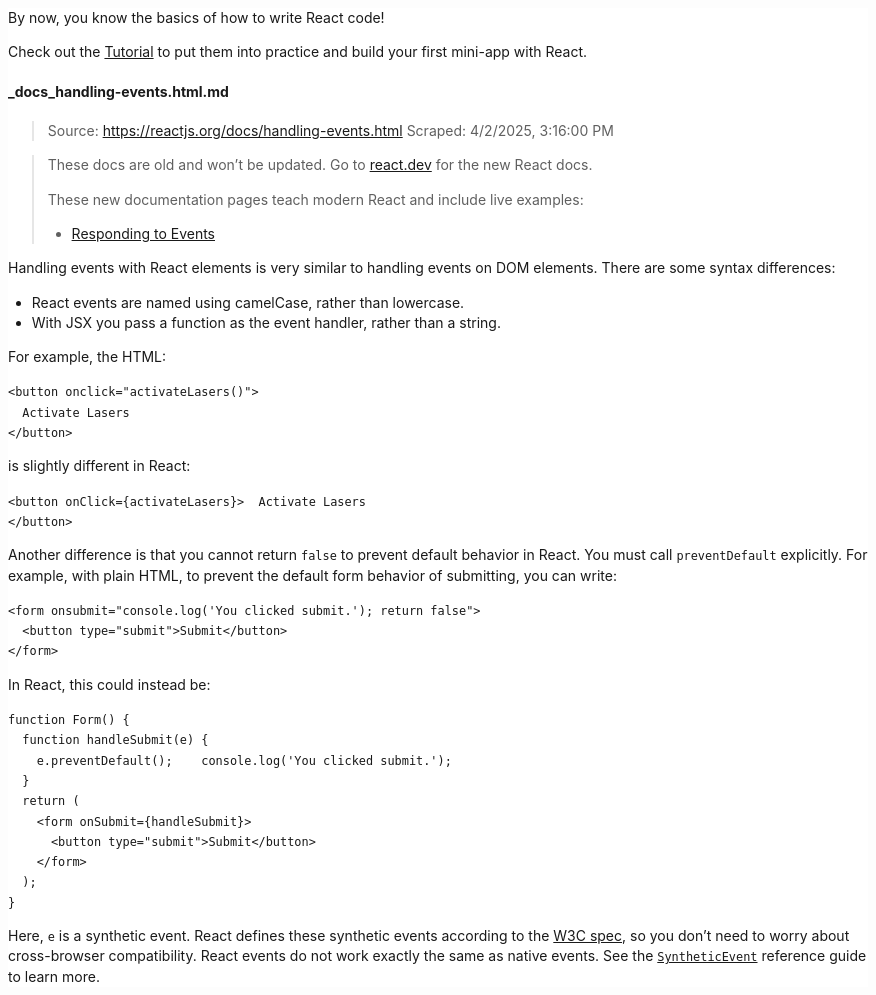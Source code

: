 By now, you know the basics of how to write React code!

Check out the [Tutorial](https://react.dev/learn/tutorial-tic-tac-toe) to put them into practice and build your first mini-app with React.

#### _docs_handling-events.html.md

> Source: https://reactjs.org/docs/handling-events.html
> Scraped: 4/2/2025, 3:16:00 PM

> These docs are old and won’t be updated. Go to [react.dev](https://react.dev/) for the new React docs.
> 
> These new documentation pages teach modern React and include live examples:
> 
> *   [Responding to Events](https://react.dev/learn/responding-to-events)

Handling events with React elements is very similar to handling events on DOM elements. There are some syntax differences:
*   React events are named using camelCase, rather than lowercase.
*   With JSX you pass a function as the event handler, rather than a string.

For example, the HTML:
```
<button onclick="activateLasers()">
  Activate Lasers
</button>
```
is slightly different in React:
```
<button onClick={activateLasers}>  Activate Lasers
</button>
```
Another difference is that you cannot return `false` to prevent default behavior in React. You must call `preventDefault` explicitly. For example, with plain HTML, to prevent the default form behavior of submitting, you can write:
```
<form onsubmit="console.log('You clicked submit.'); return false">
  <button type="submit">Submit</button>
</form>
```
In React, this could instead be:
```
function Form() {
  function handleSubmit(e) {
    e.preventDefault();    console.log('You clicked submit.');
  }
  return (
    <form onSubmit={handleSubmit}>
      <button type="submit">Submit</button>
    </form>
  );
}
```
Here, `e` is a synthetic event. React defines these synthetic events according to the [W3C spec](https://www.w3.org/TR/DOM-Level-3-Events/), so you don’t need to worry about cross-browser compatibility. React events do not work exactly the same as native events. See the [`SyntheticEvent`](_docs_events.html.md) reference guide to learn more.
